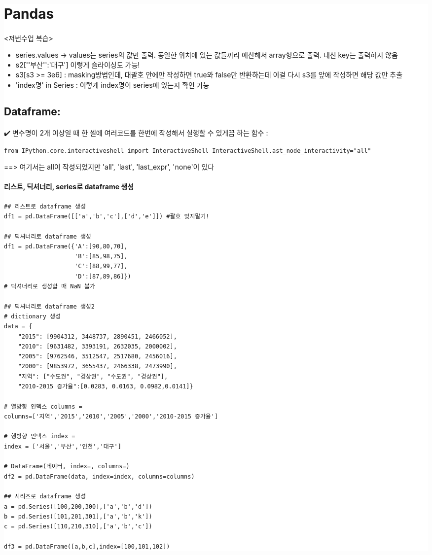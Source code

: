 # Pandas

<저번수업 복습>

- series.values -> values는 series의 값만 출력. 동일한 위치에 있는 값들끼리 예산해서 array형으로 출력. 대신 key는 출력하지 않음
- s2[''부산'':'대구'] 이렇게 슬라이싱도 가능!
- s3[s3 >= 3e6] : masking방법인데, 대괄호 안에만 작성하면 true와 false만 반환하는데 이걸 다시 s3를 앞에 작성하면 해당 값만 추출
- 'index명' in Series : 이렇게 index명이 series에 있는지 확인 가능



## Dataframe:

✔️ 변수명이 2개 이상일 때 한 셀에 여러코드를 한번에 작성해서 실행할 수 있게끔 하는 함수 : 

```
from IPython.core.interactiveshell import InteractiveShell InteractiveShell.ast_node_interactivity="all"
```

==> 여기서는 all이 작성되었지만 'all', 'last', 'last_expr', 'none'이 있다

#### 리스트, 딕셔너리, series로 dataframe 생성

```
## 리스트로 dataframe 생성
df1 = pd.DataFrame([['a','b','c'],['d','e']]) #괄호 잊지말기!

## 딕셔너리로 dataframe 생성
df1 = pd.DataFrame({'A':[90,80,70],
                    'B':[85,98,75],
                    'C':[88,99,77],
                    'D':[87,89,86]})
# 딕셔너리로 생성할 때 NaN 불가

## 딕셔너리로 dataframe 생성2
# dictionary 생성
data = {
    "2015": [9904312, 3448737, 2890451, 2466052],
    "2010": [9631482, 3393191, 2632035, 2000002],
    "2005": [9762546, 3512547, 2517680, 2456016],
    "2000": [9853972, 3655437, 2466338, 2473990],
    "지역": ["수도권", "경상권", "수도권", "경상권"],
    "2010-2015 증가율":[0.0283, 0.0163, 0.0982,0.0141]}

# 열방향 인덱스 columns = 
columns=['지역','2015','2010','2005','2000','2010-2015 증가율']

# 행방향 인덱스 index =
index = ['서울','부산','인천','대구']

# DataFrame(데이터, index=, columns=)
df2 = pd.DataFrame(data, index=index, columns=columns)

## 시리즈로 dataframe 생성
a = pd.Series([100,200,300],['a','b','d'])
b = pd.Series([101,201,301],['a','b','k'])
c = pd.Series([110,210,310],['a','b','c'])

df3 = pd.DataFrame([a,b,c],index=[100,101,102])
```
